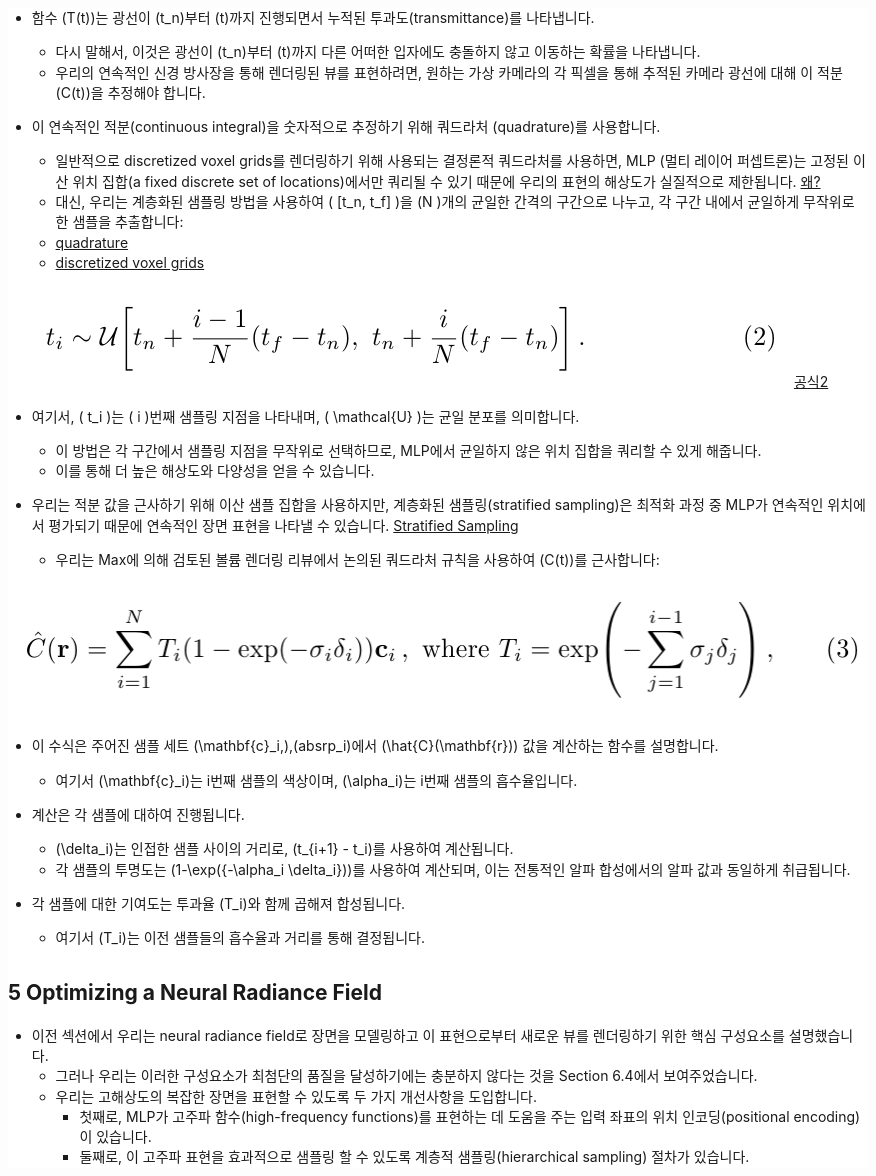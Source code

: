 

- 함수 \(T(t)\)는 광선이 \(t_n\)부터 \(t\)까지 진행되면서 누적된 투과도(transmittance)를 나타냅니다. 
  - 다시 말해서, 이것은 광선이 \(t_n\)부터 \(t\)까지 다른 어떠한 입자에도 충돌하지 않고 이동하는 확률을 나타냅니다. 
  - 우리의 연속적인 신경 방사장을 통해 렌더링된 뷰를 표현하려면, 원하는 가상 카메라의 각 픽셀을 통해 추적된 카메라 광선에 대해 이 적분 \(C(t)\)을 추정해야 합니다.



- 이 연속적인 적분(continuous integral)을 숫자적으로 추정하기 위해 쿼드라처 (quadrature)를 사용합니다. 
  - 일반적으로 discretized voxel grids를 렌더링하기 위해 사용되는 결정론적 쿼드라처를 사용하면, MLP (멀티 레이어 퍼셉트론)는 고정된 이산 위치 집합(a fixed discrete set of locations)에서만 쿼리될 수 있기 때문에 우리의 표현의 해상도가 실질적으로 제한됩니다. [왜?]()
  - 대신, 우리는 계층화된 샘플링 방법을 사용하여 \( [t_n, t_f] \)을 \(N \)개의 균일한 간격의 구간으로 나누고, 각 구간 내에서 균일하게 무작위로 한 샘플을 추출합니다:
  - [quadrature](/paper%20study/image%20study/0.0%20참고/0.0.1/Quadrature.md)
  - [discretized voxel grids](./참고/discretized%20Voxel%20Grids.md)

![Alt text](images/image-3.png)
[공식2](./참고/공식2.md)

- 여기서, \( t_i \)는 \( i \)번째 샘플링 지점을 나타내며, \( \mathcal{U} \)는 균일 분포를 의미합니다.
  -  이 방법은 각 구간에서 샘플링 지점을 무작위로 선택하므로, MLP에서 균일하지 않은 위치 집합을 쿼리할 수 있게 해줍니다. 
  -  이를 통해 더 높은 해상도와 다양성을 얻을 수 있습니다.


- 우리는 적분 값을 근사하기 위해 이산 샘플 집합을 사용하지만, 계층화된 샘플링(stratified sampling)은 최적화 과정 중 MLP가 연속적인 위치에서 평가되기 때문에 연속적인 장면 표현을 나타낼 수 있습니다. [Stratified Sampling](./참고/Stratified%20Sampling.md)
  - 우리는 Max에 의해 검토된 볼륨 렌더링 리뷰에서 논의된 쿼드라처 규칙을 사용하여 \(C(t)\)를 근사합니다:

![Alt text](images/image-4.png)

- 이 수식은 주어진 샘플 세트 \(\mathbf{c}_i,\),\(absrp_i\)에서 \(\hat{C}(\mathbf{r})\) 값을 계산하는 함수를 설명합니다. 
  - 여기서 \(\mathbf{c}_i\)는 i번째 샘플의 색상이며, \(\alpha_i\)는 i번째 샘플의 흡수율입니다.

- 계산은 각 샘플에 대하여 진행됩니다. 
  - \(\delta_i\)는 인접한 샘플 사이의 거리로, \(t_{i+1} - t_i\)를 사용하여 계산됩니다. 
  - 각 샘플의 투명도는 \(1-\exp({-\alpha_i \delta_i})\)를 사용하여 계산되며, 이는 전통적인 알파 합성에서의 알파 값과 동일하게 취급됩니다.

- 각 샘플에 대한 기여도는 투과율 \(T_i\)와 함께 곱해져 합성됩니다. 
  - 여기서 \(T_i\)는 이전 샘플들의 흡수율과 거리를 통해 결정됩니다.

## 5 Optimizing a Neural Radiance Field

- 이전 섹션에서 우리는 neural radiance field로 장면을 모델링하고 이 표현으로부터 새로운 뷰를 렌더링하기 위한 핵심 구성요소를 설명했습니다. 
  - 그러나 우리는 이러한 구성요소가 최첨단의 품질을 달성하기에는 충분하지 않다는 것을 Section 6.4에서 보여주었습니다. 
  - 우리는 고해상도의 복잡한 장면을 표현할 수 있도록 두 가지 개선사항을 도입합니다. 
    - 첫째로, MLP가 고주파 함수(high-frequency functions)를 표현하는 데 도움을 주는 입력 좌표의 위치 인코딩(positional encoding)이 있습니다. 
    - 둘째로, 이 고주파 표현을 효과적으로 샘플링 할 수 있도록 계층적 샘플링(hierarchical sampling) 절차가 있습니다.
  
